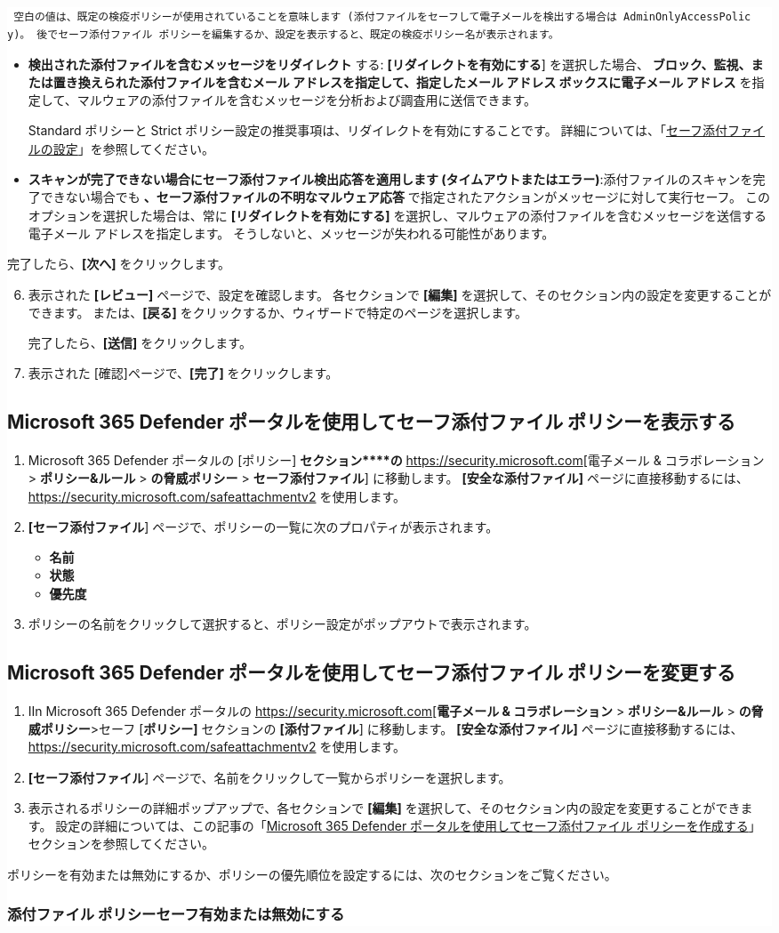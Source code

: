      空白の値は、既定の検疫ポリシーが使用されていることを意味します (添付ファイルをセーフして電子メールを検出する場合は AdminOnlyAccessPolicy)。 後でセーフ添付ファイル ポリシーを編集するか、設定を表示すると、既定の検疫ポリシー名が表示されます。

   - **検出された添付ファイルを含むメッセージをリダイレクト** する: **[リダイレクトを有効にする**] を選択した場合、 **ブロック、監視、または置き換えられた添付ファイルを含むメール アドレスを指定して、指定したメール アドレス ボックスに電子メール アドレス** を指定して、マルウェアの添付ファイルを含むメッセージを分析および調査用に送信できます。

     Standard ポリシーと Strict ポリシー設定の推奨事項は、リダイレクトを有効にすることです。 詳細については、「[セーフ添付ファイルの設定](recommended-settings-for-eop-and-office365.md#safe-attachments-settings)」を参照してください。

   - **スキャンが完了できない場合にセーフ添付ファイル検出応答を適用します (タイムアウトまたはエラー)**:添付ファイルのスキャンを完了できない場合でも **、セーフ添付ファイルの不明なマルウェア応答** で指定されたアクションがメッセージに対して実行セーフ。 このオプションを選択した場合は、常に **[リダイレクトを有効にする]** を選択し、マルウェアの添付ファイルを含むメッセージを送信する電子メール アドレスを指定します。 そうしないと、メッセージが失われる可能性があります。

   完了したら、**[次へ]** をクリックします。

6. 表示された **[レビュー]** ページで、設定を確認します。 各セクションで **[編集]** を選択して、そのセクション内の設定を変更することができます。 または、**[戻る]** をクリックするか、ウィザードで特定のページを選択します。

   完了したら、**[送信]** をクリックします。

7. 表示された [確認]ページで、**[完了]** をクリックします。

## <a name="use-the-microsoft-365-defender-portal-to-view-safe-attachments-policies"></a>Microsoft 365 Defender ポータルを使用してセーフ添付ファイル ポリシーを表示する

1. Microsoft 365 Defender ポータルの [ポリシー] **セクション****の** <https://security.microsoft.com>[電子メール & コラボレーション \> **ポリシー&ルール** \> **の脅威ポリシー** \> **セーフ添付ファイル**] に移動します。 **[安全な添付ファイル]** ページに直接移動するには、<https://security.microsoft.com/safeattachmentv2> を使用します。

2. **[セーフ添付ファイル**] ページで、ポリシーの一覧に次のプロパティが表示されます。
   - **名前**
   - **状態**
   - **優先度**

3. ポリシーの名前をクリックして選択すると、ポリシー設定がポップアウトで表示されます。

## <a name="use-the-microsoft-365-defender-portal-to-modify-safe-attachments-policies"></a>Microsoft 365 Defender ポータルを使用してセーフ添付ファイル ポリシーを変更する

1. IIn Microsoft 365 Defender ポータルの <https://security.microsoft.com>[**電子メール & コラボレーション** \> **ポリシー&ルール** \> **の脅威ポリシー**\>セーフ [**ポリシー]** セクションの **[添付ファイル**] に移動します。 **[安全な添付ファイル]** ページに直接移動するには、<https://security.microsoft.com/safeattachmentv2> を使用します。

2. **[セーフ添付ファイル**] ページで、名前をクリックして一覧からポリシーを選択します。

3. 表示されるポリシーの詳細ポップアップで、各セクションで **[編集]** を選択して、そのセクション内の設定を変更することができます。 設定の詳細については、この記事の「[Microsoft 365 Defender ポータルを使用してセーフ添付ファイル ポリシーを作成する](#use-the-microsoft-365-defender-portal-to-create-safe-attachments-policies)」セクションを参照してください。

ポリシーを有効または無効にするか、ポリシーの優先順位を設定するには、次のセクションをご覧ください。

### <a name="enable-or-disable-safe-attachments-policies"></a>添付ファイル ポリシーセーフ有効または無効にする
